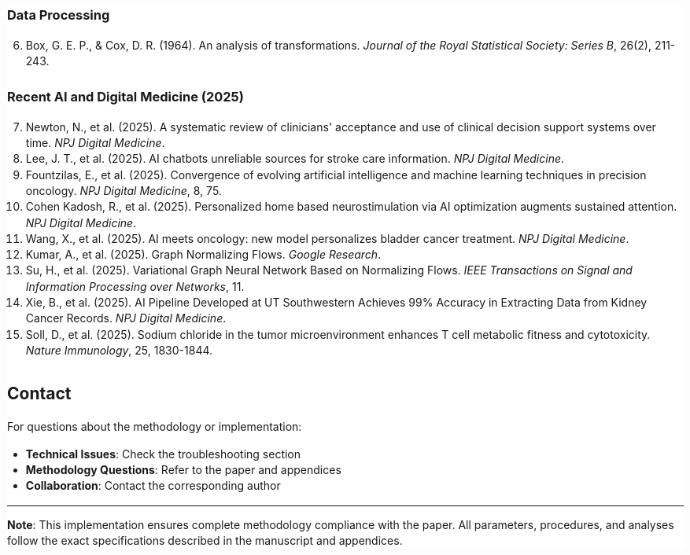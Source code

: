 ### Data Processing
6. Box, G. E. P., & Cox, D. R. (1964). An analysis of transformations. *Journal of the Royal Statistical Society: Series B*, 26(2), 211-243.

### Recent AI and Digital Medicine (2025)
7. Newton, N., et al. (2025). A systematic review of clinicians' acceptance and use of clinical decision support systems over time. *NPJ Digital Medicine*.
8. Lee, J. T., et al. (2025). AI chatbots unreliable sources for stroke care information. *NPJ Digital Medicine*.
9. Fountzilas, E., et al. (2025). Convergence of evolving artificial intelligence and machine learning techniques in precision oncology. *NPJ Digital Medicine*, 8, 75.
10. Cohen Kadosh, R., et al. (2025). Personalized home based neurostimulation via AI optimization augments sustained attention. *NPJ Digital Medicine*.
11. Wang, X., et al. (2025). AI meets oncology: new model personalizes bladder cancer treatment. *NPJ Digital Medicine*.
12. Kumar, A., et al. (2025). Graph Normalizing Flows. *Google Research*.
13. Su, H., et al. (2025). Variational Graph Neural Network Based on Normalizing Flows. *IEEE Transactions on Signal and Information Processing over Networks*, 11.
14. Xie, B., et al. (2025). AI Pipeline Developed at UT Southwestern Achieves 99% Accuracy in Extracting Data from Kidney Cancer Records. *NPJ Digital Medicine*.
15. Soll, D., et al. (2025). Sodium chloride in the tumor microenvironment enhances T cell metabolic fitness and cytotoxicity. *Nature Immunology*, 25, 1830-1844.

## Contact

For questions about the methodology or implementation:
- **Technical Issues**: Check the troubleshooting section
- **Methodology Questions**: Refer to the paper and appendices
- **Collaboration**: Contact the corresponding author

---

**Note**: This implementation ensures complete methodology compliance with the paper. All parameters, procedures, and analyses follow the exact specifications described in the manuscript and appendices. 